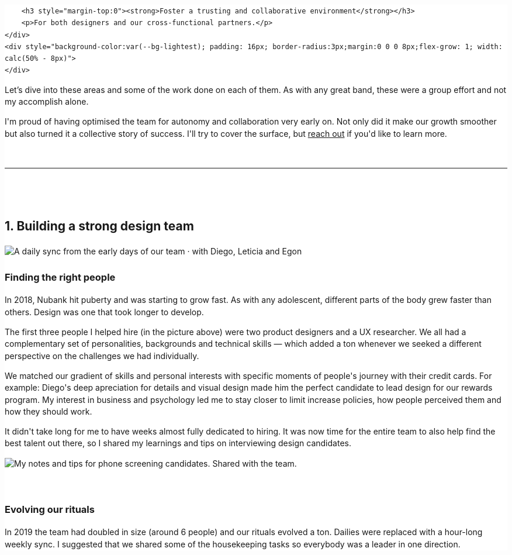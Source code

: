         <h3 style="margin-top:0"><strong>Foster a trusting and collaborative environment</strong></h3>
		<p>For both designers and our cross-functional partners.</p>
	</div>
	<div style="background-color:var(--bg-lightest); padding: 16px; border-radius:3px;margin:0 0 0 8px;flex-grow: 1; width: calc(50% - 8px)">
	</div>
</div>

Let’s dive into these areas and some of the work done on each of them. As with any great band, these were a group effort and not my accomplish alone.

I'm proud of having optimised the team for autonomy and collaboration very early on. Not only did it make our growth smoother but also turned it a collective story of success. I'll try to cover the surface, but <a href="mailto:hey@lucasterra.com?subject=Building a Design Team">reach out</a> if you'd like to learn more.

<br>


--- 
<br>
<br>

## 1. Building a strong design team

![A daily sync from the early days of our team · with Diego, Leticia and Egon](/images/Daily-sync-from-when-we-were-a-small-team.jpg)

### Finding the right people
In 2018, Nubank hit puberty and was starting to grow fast. As with any adolescent, different parts of the body grew faster than others. Design was one that took longer to develop.

The first three people I helped hire (in the picture above) were two product designers and a UX researcher. We all had a complementary set of personalities, backgrounds and technical skills — which added a ton whenever we seeked a different perspective on the challenges we had individually.

We matched our gradient of skills and personal interests with specific moments of people's journey with their credit cards. For example: Diego's deep apreciation for details and visual design made him the perfect candidate to lead design for our rewards program. My interest in business and psychology led me to stay closer to limit increase policies, how people perceived them and how they should work.

It didn't take long for me to have weeks almost fully dedicated to hiring. It was now time for the entire team to also help find the best talent out there, so I shared my learnings and tips on interviewing design candidates.

![My notes and tips for phone screening candidates. Shared with the team.](/images/Notes-on-phone-screenings-by-Lucas-Terra.png)

<br>

### Evolving our rituals

In 2019 the team had doubled in size (around 6 people) and our rituals evolved a ton. Dailies were replaced with a hour-long weekly sync. I suggested that we shared some of the housekeeping tasks so everybody was a leader in one direction. 
